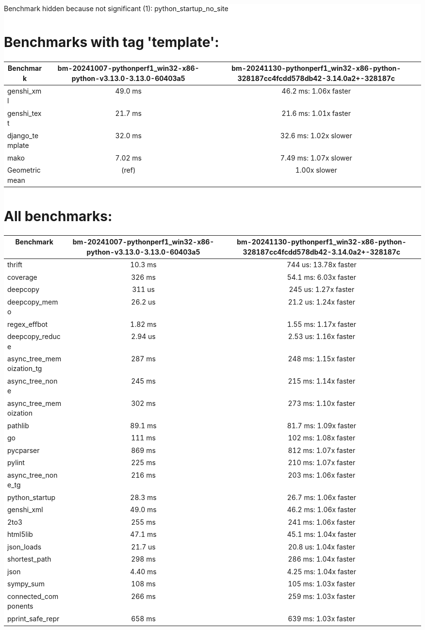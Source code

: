 Benchmark hidden because not significant (1): python_startup_no_site

Benchmarks with tag 'template':
===============================

| Benchmark       | bm-20241007-pythonperf1_win32-x86-python-v3.13.0-3.13.0-60403a5 | bm-20241130-pythonperf1_win32-x86-python-328187cc4fcdd578db42-3.14.0a2+-328187c |
|-----------------|:---------------------------------------------------------------:|:-------------------------------------------------------------------------------:|
| genshi_xml      | 49.0 ms                                                         | 46.2 ms: 1.06x faster                                                           |
| genshi_text     | 21.7 ms                                                         | 21.6 ms: 1.01x faster                                                           |
| django_template | 32.0 ms                                                         | 32.6 ms: 1.02x slower                                                           |
| mako            | 7.02 ms                                                         | 7.49 ms: 1.07x slower                                                           |
| Geometric mean  | (ref)                                                           | 1.00x slower                                                                    |

All benchmarks:
===============

| Benchmark                  | bm-20241007-pythonperf1_win32-x86-python-v3.13.0-3.13.0-60403a5 | bm-20241130-pythonperf1_win32-x86-python-328187cc4fcdd578db42-3.14.0a2+-328187c |
|----------------------------|:---------------------------------------------------------------:|:-------------------------------------------------------------------------------:|
| thrift                     | 10.3 ms                                                         | 744 us: 13.78x faster                                                           |
| coverage                   | 326 ms                                                          | 54.1 ms: 6.03x faster                                                           |
| deepcopy                   | 311 us                                                          | 245 us: 1.27x faster                                                            |
| deepcopy_memo              | 26.2 us                                                         | 21.2 us: 1.24x faster                                                           |
| regex_effbot               | 1.82 ms                                                         | 1.55 ms: 1.17x faster                                                           |
| deepcopy_reduce            | 2.94 us                                                         | 2.53 us: 1.16x faster                                                           |
| async_tree_memoization_tg  | 287 ms                                                          | 248 ms: 1.15x faster                                                            |
| async_tree_none            | 245 ms                                                          | 215 ms: 1.14x faster                                                            |
| async_tree_memoization     | 302 ms                                                          | 273 ms: 1.10x faster                                                            |
| pathlib                    | 89.1 ms                                                         | 81.7 ms: 1.09x faster                                                           |
| go                         | 111 ms                                                          | 102 ms: 1.08x faster                                                            |
| pycparser                  | 869 ms                                                          | 812 ms: 1.07x faster                                                            |
| pylint                     | 225 ms                                                          | 210 ms: 1.07x faster                                                            |
| async_tree_none_tg         | 216 ms                                                          | 203 ms: 1.06x faster                                                            |
| python_startup             | 28.3 ms                                                         | 26.7 ms: 1.06x faster                                                           |
| genshi_xml                 | 49.0 ms                                                         | 46.2 ms: 1.06x faster                                                           |
| 2to3                       | 255 ms                                                          | 241 ms: 1.06x faster                                                            |
| html5lib                   | 47.1 ms                                                         | 45.1 ms: 1.04x faster                                                           |
| json_loads                 | 21.7 us                                                         | 20.8 us: 1.04x faster                                                           |
| shortest_path              | 298 ms                                                          | 286 ms: 1.04x faster                                                            |
| json                       | 4.40 ms                                                         | 4.25 ms: 1.04x faster                                                           |
| sympy_sum                  | 108 ms                                                          | 105 ms: 1.03x faster                                                            |
| connected_components       | 266 ms                                                          | 259 ms: 1.03x faster                                                            |
| pprint_safe_repr           | 658 ms                                                          | 639 ms: 1.03x faster                                                            |
